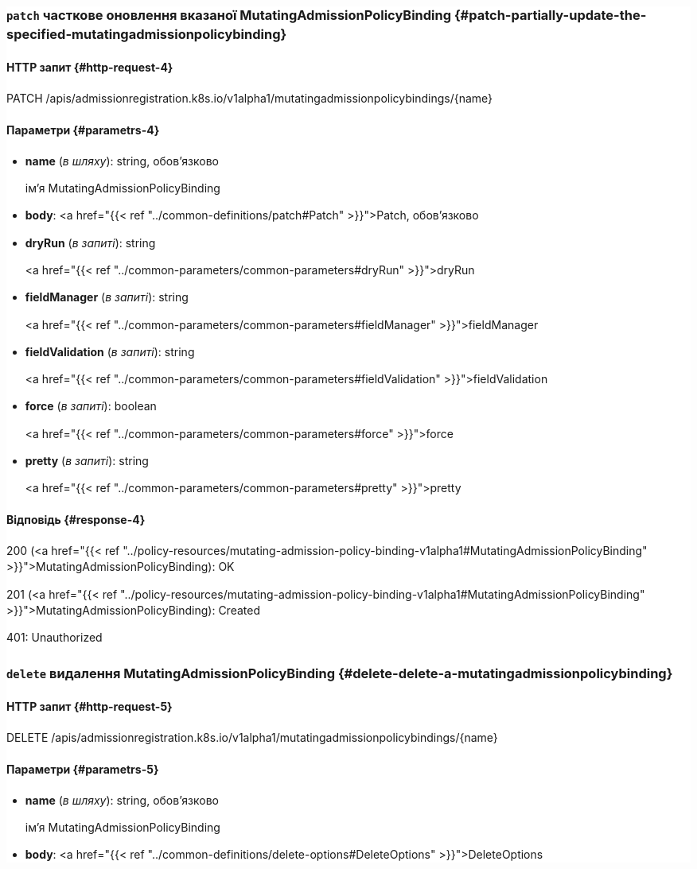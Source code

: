 ### `patch` часткове оновлення вказаної MutatingAdmissionPolicyBinding {#patch-partially-update-the-specified-mutatingadmissionpolicybinding}

#### HTTP запит {#http-request-4}

PATCH /apis/admissionregistration.k8s.io/v1alpha1/mutatingadmissionpolicybindings/{name}

#### Параметри {#parametrs-4}

- **name** (*в шляху*): string, обовʼязково

  імʼя MutatingAdmissionPolicyBinding

- **body**: <a href="{{< ref "../common-definitions/patch#Patch" >}}">Patch</a>, обовʼязково

- **dryRun** (*в запиті*): string

  <a href="{{< ref "../common-parameters/common-parameters#dryRun" >}}">dryRun</a>

- **fieldManager** (*в запиті*): string

  <a href="{{< ref "../common-parameters/common-parameters#fieldManager" >}}">fieldManager</a>

- **fieldValidation** (*в запиті*): string

  <a href="{{< ref "../common-parameters/common-parameters#fieldValidation" >}}">fieldValidation</a>

- **force** (*в запиті*): boolean

  <a href="{{< ref "../common-parameters/common-parameters#force" >}}">force</a>

- **pretty** (*в запиті*): string

  <a href="{{< ref "../common-parameters/common-parameters#pretty" >}}">pretty</a>

#### Відповідь {#response-4}

200 (<a href="{{< ref "../policy-resources/mutating-admission-policy-binding-v1alpha1#MutatingAdmissionPolicyBinding" >}}">MutatingAdmissionPolicyBinding</a>): OK

201 (<a href="{{< ref "../policy-resources/mutating-admission-policy-binding-v1alpha1#MutatingAdmissionPolicyBinding" >}}">MutatingAdmissionPolicyBinding</a>): Created

401: Unauthorized

### `delete` видалення MutatingAdmissionPolicyBinding {#delete-delete-a-mutatingadmissionpolicybinding}

#### HTTP запит {#http-request-5}

DELETE /apis/admissionregistration.k8s.io/v1alpha1/mutatingadmissionpolicybindings/{name}

#### Параметри {#parametrs-5}

- **name** (*в шляху*): string, обовʼязково

  імʼя MutatingAdmissionPolicyBinding

- **body**: <a href="{{< ref "../common-definitions/delete-options#DeleteOptions" >}}">DeleteOptions</a>
